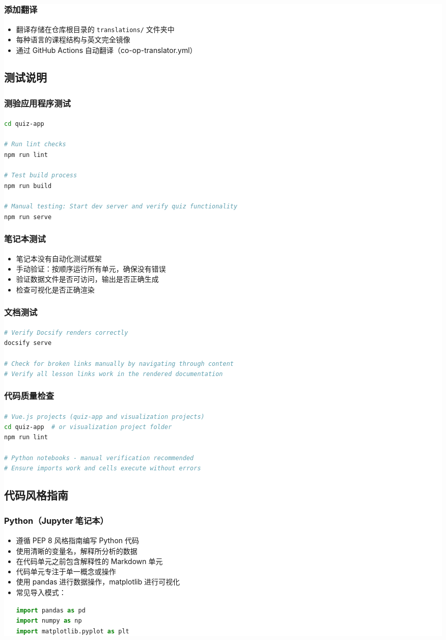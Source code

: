 ### 添加翻译
- 翻译存储在仓库根目录的 `translations/` 文件夹中
- 每种语言的课程结构与英文完全镜像
- 通过 GitHub Actions 自动翻译（co-op-translator.yml）

## 测试说明

### 测验应用程序测试
```bash
cd quiz-app

# Run lint checks
npm run lint

# Test build process
npm run build

# Manual testing: Start dev server and verify quiz functionality
npm run serve
```

### 笔记本测试
- 笔记本没有自动化测试框架
- 手动验证：按顺序运行所有单元，确保没有错误
- 验证数据文件是否可访问，输出是否正确生成
- 检查可视化是否正确渲染

### 文档测试
```bash
# Verify Docsify renders correctly
docsify serve

# Check for broken links manually by navigating through content
# Verify all lesson links work in the rendered documentation
```

### 代码质量检查
```bash
# Vue.js projects (quiz-app and visualization projects)
cd quiz-app  # or visualization project folder
npm run lint

# Python notebooks - manual verification recommended
# Ensure imports work and cells execute without errors
```


## 代码风格指南

### Python（Jupyter 笔记本）
- 遵循 PEP 8 风格指南编写 Python 代码
- 使用清晰的变量名，解释所分析的数据
- 在代码单元之前包含解释性的 Markdown 单元
- 代码单元专注于单一概念或操作
- 使用 pandas 进行数据操作，matplotlib 进行可视化
- 常见导入模式：
  ```python
  import pandas as pd
  import numpy as np
  import matplotlib.pyplot as plt
  ```
